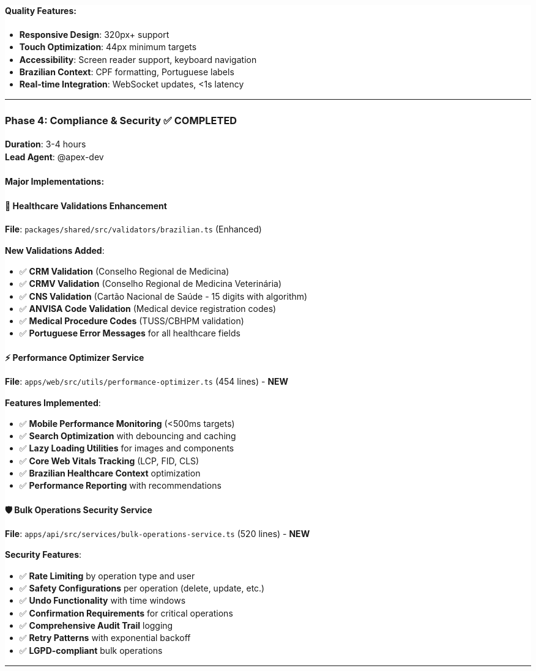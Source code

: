 #### Quality Features:

- **Responsive Design**: 320px+ support
- **Touch Optimization**: 44px minimum targets
- **Accessibility**: Screen reader support, keyboard navigation
- **Brazilian Context**: CPF formatting, Portuguese labels
- **Real-time Integration**: WebSocket updates, <1s latency

---

### **Phase 4: Compliance & Security** ✅ COMPLETED

**Duration**: 3-4 hours  
**Lead Agent**: @apex-dev

#### Major Implementations:

#### 🏥 **Healthcare Validations Enhancement**

**File**: `packages/shared/src/validators/brazilian.ts` (Enhanced)

**New Validations Added**:

- ✅ **CRM Validation** (Conselho Regional de Medicina)
- ✅ **CRMV Validation** (Conselho Regional de Medicina Veterinária)
- ✅ **CNS Validation** (Cartão Nacional de Saúde - 15 digits with algorithm)
- ✅ **ANVISA Code Validation** (Medical device registration codes)
- ✅ **Medical Procedure Codes** (TUSS/CBHPM validation)
- ✅ **Portuguese Error Messages** for all healthcare fields

#### ⚡ **Performance Optimizer Service**

**File**: `apps/web/src/utils/performance-optimizer.ts` (454 lines) - **NEW**

**Features Implemented**:

- ✅ **Mobile Performance Monitoring** (<500ms targets)
- ✅ **Search Optimization** with debouncing and caching
- ✅ **Lazy Loading Utilities** for images and components
- ✅ **Core Web Vitals Tracking** (LCP, FID, CLS)
- ✅ **Brazilian Healthcare Context** optimization
- ✅ **Performance Reporting** with recommendations

#### 🛡️ **Bulk Operations Security Service**

**File**: `apps/api/src/services/bulk-operations-service.ts` (520 lines) - **NEW**

**Security Features**:

- ✅ **Rate Limiting** by operation type and user
- ✅ **Safety Configurations** per operation (delete, update, etc.)
- ✅ **Undo Functionality** with time windows
- ✅ **Confirmation Requirements** for critical operations
- ✅ **Comprehensive Audit Trail** logging
- ✅ **Retry Patterns** with exponential backoff
- ✅ **LGPD-compliant** bulk operations

---